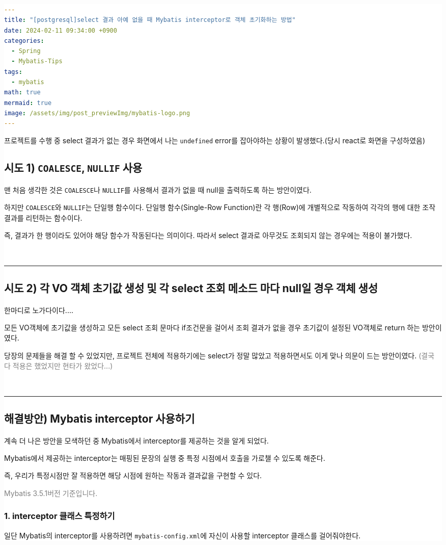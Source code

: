 ```yaml
---
title: "[postgresql]select 결과 아예 없을 때 Mybatis interceptor로 객체 초기화하는 방법"
date: 2024-02-11 09:34:00 +0900
categories:
  - Spring
  - Mybatis-Tips
tags:
  - mybatis
math: true
mermaid: true
image: /assets/img/post_previewImg/mybatis-logo.png
---
```



프로젝트를 수행 중 select 결과가 없는 경우 화면에서 나는 `undefined` error를 잡아야하는 상황이 발생했다.(당시 react로 화면을 구성하였음)

## 시도 1) `COALESCE`,  `NULLIF` 사용 

맨 처음 생각한 것은 `COALESCE`나 `NULLIF`를 사용해서 결과가 없을 때 null을 출력하도록 하는 방안이였다.

하지만 `COALESCE`와 `NULLIF`는 단일행 함수이다.
단일행 함수(Single-Row Function)란 각 행(Row)에 개별적으로 작동하여 각각의 행에 대한 조작 결과를 리턴하는 함수이다.

즉, 결과가 한 행이라도 있어야 해당 함수가 작동된다는 의미이다.
따라서 select 결과로 아무것도 조회되지 않는 경우에는 적용이 불가했다.

<br>

---
## 시도 2) 각 VO 객체 초기값 생성 및 각 select 조회 메소드 마다 null일 경우 객체 생성

한마디로 노가다이다....

모든 VO객체에 초기값을 생성하고 모든 select 조회 문마다 if조건문을 걸어서 조회 결과가 없을 경우 초기값이 설정된 VO객체로 return 하는 방안이였다.

당장의 문제들을 해결 할 수 있었지만, 프로젝트 전체에 적용하기에는 select가 정말 많았고 적용하면서도 이게 맞나 의문이 드는 방안이였다.
<span style="color: #808080">(결국 다 적용은 했었지만 현타가 왔었다...)</span>

<br>

---

## 해결방안) Mybatis interceptor 사용하기

계속 더 나은 방안을 모색하던 중 Mybatis에서 interceptor를 제공하는 것을 알게 되었다.

Mybatis에서 제공하는 interceptor는 매핑된 문장의 실행 중 특정 시점에서 호출을 가로챌 수 있도록 해준다.

즉, 우리가 특정시점만 잘 적용하면 해당 시점에 원하는 작동과 결과값을 구현할 수 있다.

<span style="color: #808080">Mybatis 3.5.1버전 기준입니다.</span>

### 1. interceptor 클래스 특정하기
일단 Mybatis의 interceptor를 사용하려면 `mybatis-config.xml`에 자신이 사용할 interceptor 클래스를 걸어줘야한다.
